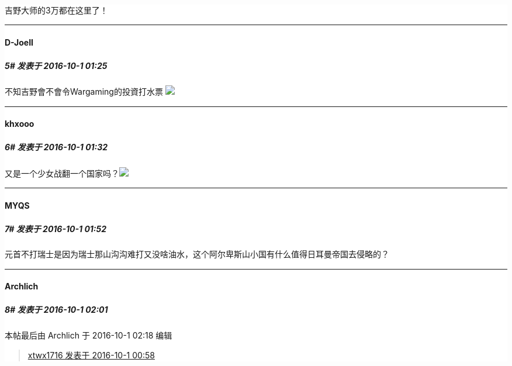 


吉野大师的3万都在这里了！







-----

####  D-JoeII  
##### 5#       发表于 2016-10-1 01:25




不知吉野會不會令Wargaming的投資打水票
<img src="http://i.imgur.com/etWRYle.jpg" referrerpolicy="no-referrer">







-----

####  khxooo  
##### 6#       发表于 2016-10-1 01:32




又是一个少女战翻一个国家吗？<img src="https://static.saraba1st.com/image/smiley/face/149.gif" referrerpolicy="no-referrer">







-----

####  MYQS  
##### 7#       发表于 2016-10-1 01:52




元首不打瑞士是因为瑞士那山沟沟难打又没啥油水，这个阿尔卑斯山小国有什么值得日耳曼帝国去侵略的？







-----

####  Archlich  
##### 8#       发表于 2016-10-1 02:01



 本帖最后由 Archlich 于 2016-10-1 02:18 编辑 
<blockquote><a href="httphttps://bbs.saraba1st.com/2b/forum.php?mod=redirect&amp;goto=findpost&amp;pid=33742236&amp;ptid=1336706" target="_blank">xtwx1716 发表于 2016-10-1 00:58</a>
